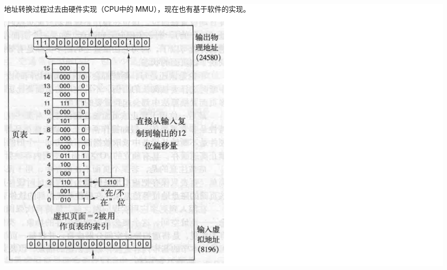地址转换过程过去由硬件实现（CPU中的 MMU），现在也有基于软件的实现。

<img src="image-20220209145603839.png" alt="image-20220209145603839" style="zoom:50%;" />
